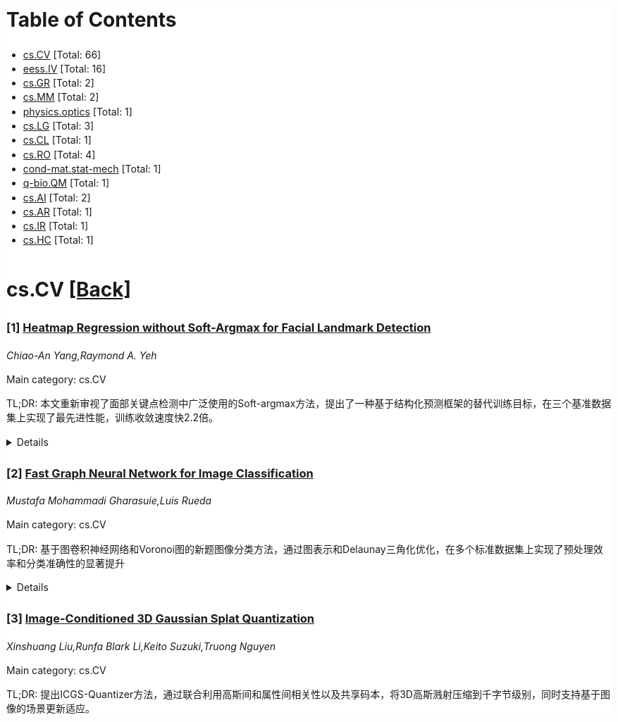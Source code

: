 <div id=toc></div>

# Table of Contents

- [cs.CV](#cs.CV) [Total: 66]
- [eess.IV](#eess.IV) [Total: 16]
- [cs.GR](#cs.GR) [Total: 2]
- [cs.MM](#cs.MM) [Total: 2]
- [physics.optics](#physics.optics) [Total: 1]
- [cs.LG](#cs.LG) [Total: 3]
- [cs.CL](#cs.CL) [Total: 1]
- [cs.RO](#cs.RO) [Total: 4]
- [cond-mat.stat-mech](#cond-mat.stat-mech) [Total: 1]
- [q-bio.QM](#q-bio.QM) [Total: 1]
- [cs.AI](#cs.AI) [Total: 2]
- [cs.AR](#cs.AR) [Total: 1]
- [cs.IR](#cs.IR) [Total: 1]
- [cs.HC](#cs.HC) [Total: 1]


<div id='cs.CV'></div>

# cs.CV [[Back]](#toc)

### [1] [Heatmap Regression without Soft-Argmax for Facial Landmark Detection](https://arxiv.org/abs/2508.14929)
*Chiao-An Yang,Raymond A. Yeh*

Main category: cs.CV

TL;DR: 本文重新审视了面部关键点检测中广泛使用的Soft-argmax方法，提出了一种基于结构化预测框架的替代训练目标，在三个基准数据集上实现了最先进性能，训练收敛速度快2.2倍。


<details><summary>Details</summary></details>


### [2] [Fast Graph Neural Network for Image Classification](https://arxiv.org/abs/2508.14958)
*Mustafa Mohammadi Gharasuie,Luis Rueda*

Main category: cs.CV

TL;DR: 基于图卷积神经网络和Voronoi图的新题图像分类方法，通过图表示和Delaunay三角化优化，在多个标准数据集上实现了预处理效率和分类准确性的显著提升


<details><summary>Details</summary></details>


### [3] [Image-Conditioned 3D Gaussian Splat Quantization](https://arxiv.org/abs/2508.15372)
*Xinshuang Liu,Runfa Blark Li,Keito Suzuki,Truong Nguyen*

Main category: cs.CV

TL;DR: 提出ICGS-Quantizer方法，通过联合利用高斯间和属性间相关性以及共享码本，将3D高斯溅射压缩到千字节级别，同时支持基于图像的场景更新适应。
